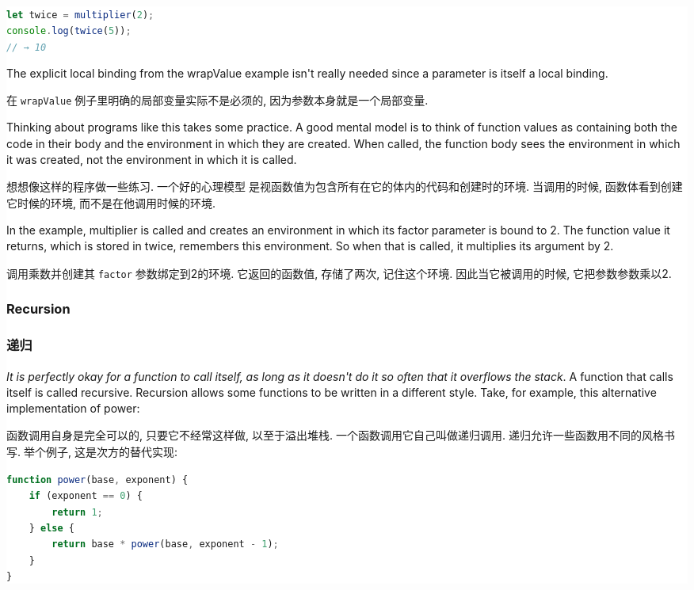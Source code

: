 ``` js

```

``` js
let twice = multiplier(2);
console.log(twice(5));
// → 10
```

``` js

```

``` js

```

The explicit local binding from the wrapValue example isn't really needed since a parameter is itself a local binding. 

在 `wrapValue` 例子里明确的局部变量实际不是必须的, 因为参数本身就是一个局部变量. 

Thinking about programs like this takes some practice. A good mental model is to think of function values as containing both the code in their body and the environment in which they are created. When called, the function body sees the environment in which it was created, not the environment in which it is called. 

想想像这样的程序做一些练习. 一个好的心理模型 是视函数值为包含所有在它的体内的代码和创建时的环境. 当调用的时候, 函数体看到创建它时候的环境, 而不是在他调用时候的环境. 

In the example, multiplier is called and creates an environment in which its factor parameter is bound to 2. The function value it returns, which is stored in twice, remembers this environment. So when that is called, it multiplies its argument by 2. 

调用乘数并创建其 `factor` 参数绑定到2的环境. 它返回的函数值, 存储了两次, 记住这个环境. 因此当它被调用的时候, 它把参数参数乘以2. 

### Recursion

### 递归

*It is perfectly okay for a function to call itself, as long as it doesn't do it so often that it overflows the stack*. A function that calls itself is called recursive. Recursion allows some functions to be written in a different style. Take, for example, this alternative implementation of power: 

函数调用自身是完全可以的, 只要它不经常这样做, 以至于溢出堆栈. 一个函数调用它自己叫做递归调用. 递归允许一些函数用不同的风格书写. 举个例子, 这是次方的替代实现: 

``` js
function power(base, exponent) {
    if (exponent == 0) {
        return 1;
    } else {
        return base * power(base, exponent - 1);
    }
}
```

``` js

```
